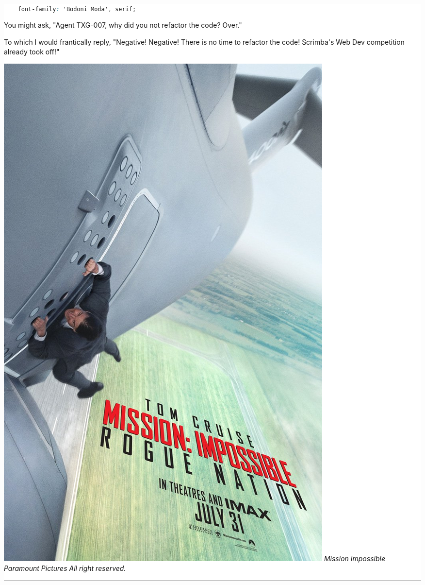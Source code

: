 ```css
	font-family: 'Bodoni Moda', serif; 
```

You might ask, "Agent TXG-007, why did you not refactor the code? Over." 

To which I would frantically reply, "Negative! Negative! There is no time to refactor the code! Scrimba's Web Dev competition already took off!"

![Mission Impossible Poster](img/01-17-21/missionimpossibleposter.jpg)
*Mission Impossible Paramount Pictures All right reserved.*

---